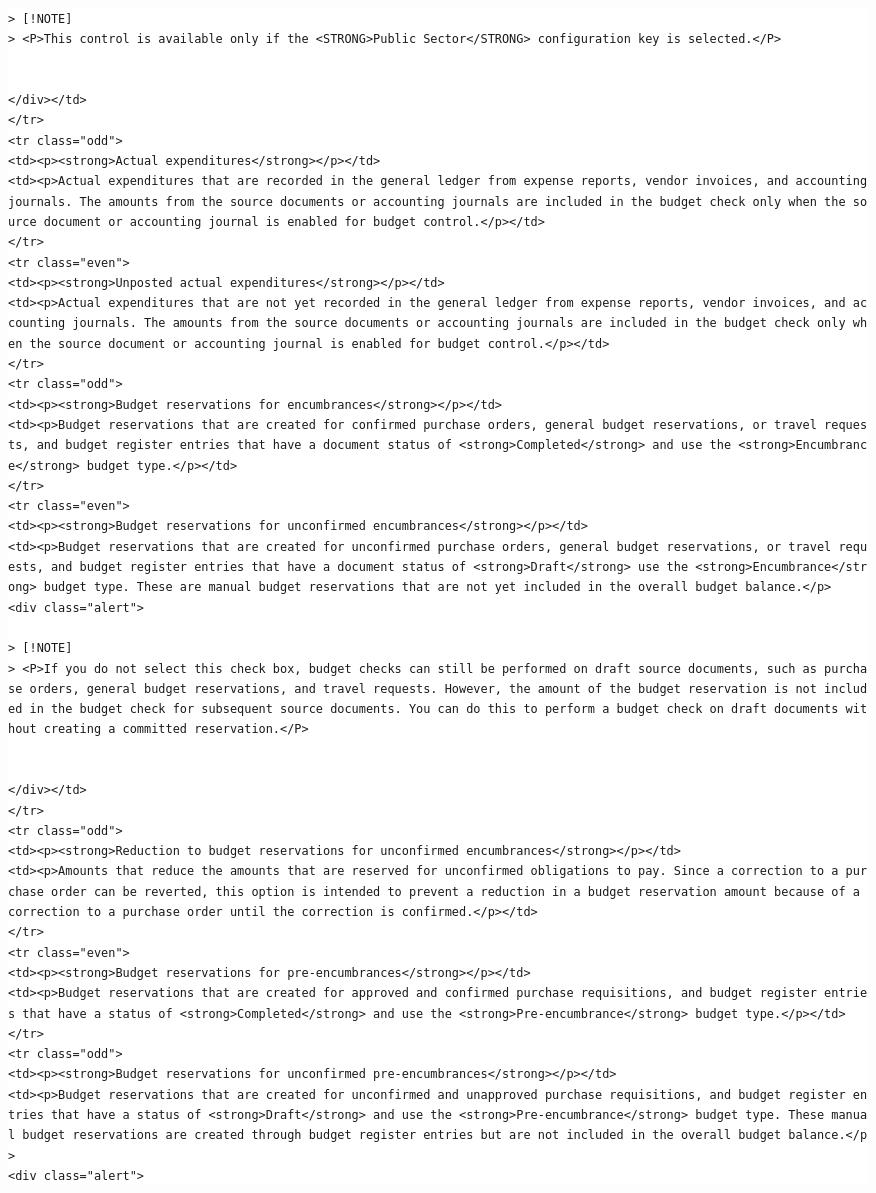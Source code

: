     > [!NOTE]
    > <P>This control is available only if the <STRONG>Public Sector</STRONG> configuration key is selected.</P>


    </div></td>
    </tr>
    <tr class="odd">
    <td><p><strong>Actual expenditures</strong></p></td>
    <td><p>Actual expenditures that are recorded in the general ledger from expense reports, vendor invoices, and accounting journals. The amounts from the source documents or accounting journals are included in the budget check only when the source document or accounting journal is enabled for budget control.</p></td>
    </tr>
    <tr class="even">
    <td><p><strong>Unposted actual expenditures</strong></p></td>
    <td><p>Actual expenditures that are not yet recorded in the general ledger from expense reports, vendor invoices, and accounting journals. The amounts from the source documents or accounting journals are included in the budget check only when the source document or accounting journal is enabled for budget control.</p></td>
    </tr>
    <tr class="odd">
    <td><p><strong>Budget reservations for encumbrances</strong></p></td>
    <td><p>Budget reservations that are created for confirmed purchase orders, general budget reservations, or travel requests, and budget register entries that have a document status of <strong>Completed</strong> and use the <strong>Encumbrance</strong> budget type.</p></td>
    </tr>
    <tr class="even">
    <td><p><strong>Budget reservations for unconfirmed encumbrances</strong></p></td>
    <td><p>Budget reservations that are created for unconfirmed purchase orders, general budget reservations, or travel requests, and budget register entries that have a document status of <strong>Draft</strong> use the <strong>Encumbrance</strong> budget type. These are manual budget reservations that are not yet included in the overall budget balance.</p>
    <div class="alert">

    > [!NOTE]
    > <P>If you do not select this check box, budget checks can still be performed on draft source documents, such as purchase orders, general budget reservations, and travel requests. However, the amount of the budget reservation is not included in the budget check for subsequent source documents. You can do this to perform a budget check on draft documents without creating a committed reservation.</P>


    </div></td>
    </tr>
    <tr class="odd">
    <td><p><strong>Reduction to budget reservations for unconfirmed encumbrances</strong></p></td>
    <td><p>Amounts that reduce the amounts that are reserved for unconfirmed obligations to pay. Since a correction to a purchase order can be reverted, this option is intended to prevent a reduction in a budget reservation amount because of a correction to a purchase order until the correction is confirmed.</p></td>
    </tr>
    <tr class="even">
    <td><p><strong>Budget reservations for pre-encumbrances</strong></p></td>
    <td><p>Budget reservations that are created for approved and confirmed purchase requisitions, and budget register entries that have a status of <strong>Completed</strong> and use the <strong>Pre-encumbrance</strong> budget type.</p></td>
    </tr>
    <tr class="odd">
    <td><p><strong>Budget reservations for unconfirmed pre-encumbrances</strong></p></td>
    <td><p>Budget reservations that are created for unconfirmed and unapproved purchase requisitions, and budget register entries that have a status of <strong>Draft</strong> and use the <strong>Pre-encumbrance</strong> budget type. These manual budget reservations are created through budget register entries but are not included in the overall budget balance.</p>
    <div class="alert">
